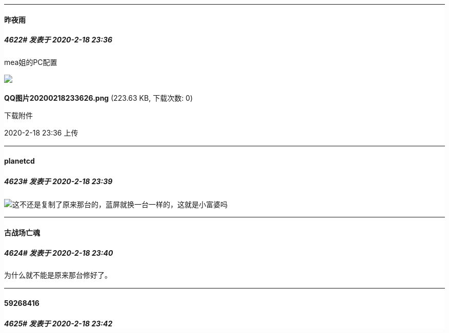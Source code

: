 



-----

####  昨夜雨  
##### 4622#       发表于 2020-2-18 23:36




mea姐的PC配置


<img src="https://img.saraba1st.com/forum/202002/18/233648nv2ez1xfafxia1ee.png" referrerpolicy="no-referrer">


<strong>QQ图片20200218233626.png</strong> (223.63 KB, 下载次数: 0)

下载附件

2020-2-18 23:36 上传











-----

####  planetcd  
##### 4623#       发表于 2020-2-18 23:39



<img src="https://static.saraba1st.com/image/smiley/face2017/068.png" referrerpolicy="no-referrer">这不还是复制了原来那台的，蓝屏就换一台一样的，这就是小富婆吗







-----

####  古战场亡魂  
##### 4624#       发表于 2020-2-18 23:40




为什么就不能是原来那台修好了。







-----

####  59268416  
##### 4625#       发表于 2020-2-18 23:42
